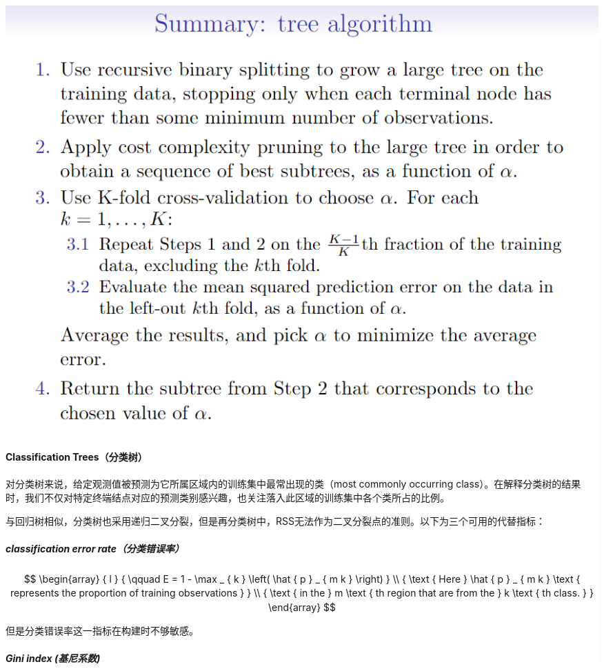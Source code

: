 ![1565529208941](assets/1565529208941.png)



#### Classification Trees（分类树）

对分类树来说，给定观测值被预测为它所属区域内的训练集中最常出现的类（most commonly occurring class）。在解释分类树的结果时，我们不仅对特定终端结点对应的预测类别感兴趣，也关注落入此区域的训练集中各个类所占的比例。

与回归树相似，分类树也采用递归二叉分裂，但是再分类树中，RSS无法作为二叉分裂点的准则。以下为三个可用的代替指标：

##### classification error rate（分类错误率）

$$
\begin{array} { l } { \qquad E = 1 - \max _ { k } \left( \hat { p } _ { m k } \right) } \\ { \text { Here } \hat { p } _ { m k } \text { represents the proportion of training observations } } \\ { \text { in the } m \text { th region that are from the } k \text { th class. } } \end{array}
$$

但是分类错误率这一指标在构建时不够敏感。

##### Gini index (基尼系数)
